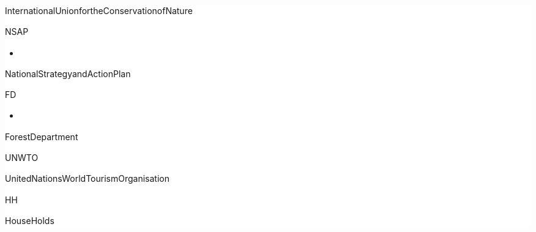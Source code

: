 InternationalUnionfortheConservationofNature
 
NSAP
 
-
 
NationalStrategyandActionPlan
 
FD
 
-
 
ForestDepartment
 
UNWTO 
  

 
UnitedNationsWorldTourismOrganisation
 
HH 
 
 
 
 
 
 
 
 
 

 
HouseHolds
 
